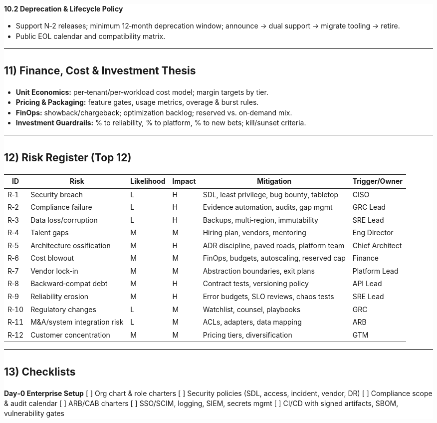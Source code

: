 **10.2 Deprecation & Lifecycle Policy**

* Support N‑2 releases; minimum 12‑month deprecation window; announce → dual support → migrate tooling → retire.
* Public EOL calendar and compatibility matrix.

---

## 11) Finance, Cost & Investment Thesis

* **Unit Economics:** per‑tenant/per‑workload cost model; margin targets by tier.
* **Pricing & Packaging:** feature gates, usage metrics, overage & burst rules.
* **FinOps:** showback/chargeback; optimization backlog; reserved vs. on‑demand mix.
* **Investment Guardrails:** % to reliability, % to platform, % to new bets; kill/sunset criteria.

---

## 12) Risk Register (Top 12)

| ID   | Risk                         | Likelihood | Impact | Mitigation                                 | Trigger/Owner   |
| ---- | ---------------------------- | ---------- | ------ | ------------------------------------------ | --------------- |
| R‑1  | Security breach              | L          | H      | SDL, least privilege, bug bounty, tabletop | CISO            |
| R‑2  | Compliance failure           | L          | H      | Evidence automation, audits, gap mgmt      | GRC Lead        |
| R‑3  | Data loss/corruption         | L          | H      | Backups, multi‑region, immutability        | SRE Lead        |
| R‑4  | Talent gaps                  | M          | M      | Hiring plan, vendors, mentoring            | Eng Director    |
| R‑5  | Architecture ossification    | M          | H      | ADR discipline, paved roads, platform team | Chief Architect |
| R‑6  | Cost blowout                 | M          | M      | FinOps, budgets, autoscaling, reserved cap | Finance         |
| R‑7  | Vendor lock‑in               | M          | M      | Abstraction boundaries, exit plans         | Platform Lead   |
| R‑8  | Backward‑compat debt         | M          | H      | Contract tests, versioning policy          | API Lead        |
| R‑9  | Reliability erosion          | M          | H      | Error budgets, SLO reviews, chaos tests    | SRE Lead        |
| R‑10 | Regulatory changes           | L          | M      | Watchlist, counsel, playbooks              | GRC             |
| R‑11 | M\&A/system integration risk | L          | M      | ACLs, adapters, data mapping               | ARB             |
| R‑12 | Customer concentration       | M          | M      | Pricing tiers, diversification             | GTM             |

---

## 13) Checklists

**Day‑0 Enterprise Setup**
\[ ] Org chart & role charters
\[ ] Security policies (SDL, access, incident, vendor, DR)
\[ ] Compliance scope & audit calendar
\[ ] ARB/CAB charters
\[ ] SSO/SCIM, logging, SIEM, secrets mgmt
\[ ] CI/CD with signed artifacts, SBOM, vulnerability gates
